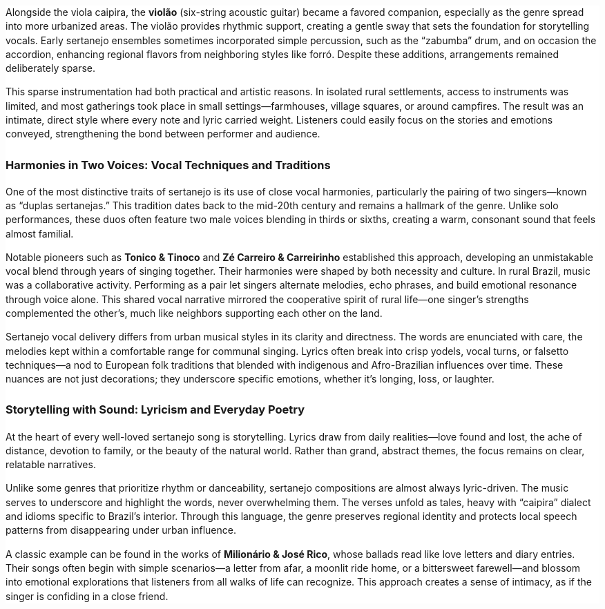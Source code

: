 Alongside the viola caipira, the **violão** (six-string acoustic guitar) became a favored companion,
especially as the genre spread into more urbanized areas. The violão provides rhythmic support,
creating a gentle sway that sets the foundation for storytelling vocals. Early sertanejo ensembles
sometimes incorporated simple percussion, such as the “zabumba” drum, and on occasion the accordion,
enhancing regional flavors from neighboring styles like forró. Despite these additions, arrangements
remained deliberately sparse.

This sparse instrumentation had both practical and artistic reasons. In isolated rural settlements,
access to instruments was limited, and most gatherings took place in small settings—farmhouses,
village squares, or around campfires. The result was an intimate, direct style where every note and
lyric carried weight. Listeners could easily focus on the stories and emotions conveyed,
strengthening the bond between performer and audience.

### Harmonies in Two Voices: Vocal Techniques and Traditions

One of the most distinctive traits of sertanejo is its use of close vocal harmonies, particularly
the pairing of two singers—known as “duplas sertanejas.” This tradition dates back to the mid-20th
century and remains a hallmark of the genre. Unlike solo performances, these duos often feature two
male voices blending in thirds or sixths, creating a warm, consonant sound that feels almost
familial.

Notable pioneers such as **Tonico & Tinoco** and **Zé Carreiro & Carreirinho** established this
approach, developing an unmistakable vocal blend through years of singing together. Their harmonies
were shaped by both necessity and culture. In rural Brazil, music was a collaborative activity.
Performing as a pair let singers alternate melodies, echo phrases, and build emotional resonance
through voice alone. This shared vocal narrative mirrored the cooperative spirit of rural life—one
singer’s strengths complemented the other’s, much like neighbors supporting each other on the land.

Sertanejo vocal delivery differs from urban musical styles in its clarity and directness. The words
are enunciated with care, the melodies kept within a comfortable range for communal singing. Lyrics
often break into crisp yodels, vocal turns, or falsetto techniques—a nod to European folk traditions
that blended with indigenous and Afro-Brazilian influences over time. These nuances are not just
decorations; they underscore specific emotions, whether it’s longing, loss, or laughter.

### Storytelling with Sound: Lyricism and Everyday Poetry

At the heart of every well-loved sertanejo song is storytelling. Lyrics draw from daily
realities—love found and lost, the ache of distance, devotion to family, or the beauty of the
natural world. Rather than grand, abstract themes, the focus remains on clear, relatable narratives.

Unlike some genres that prioritize rhythm or danceability, sertanejo compositions are almost always
lyric-driven. The music serves to underscore and highlight the words, never overwhelming them. The
verses unfold as tales, heavy with “caipira” dialect and idioms specific to Brazil’s interior.
Through this language, the genre preserves regional identity and protects local speech patterns from
disappearing under urban influence.

A classic example can be found in the works of **Milionário & José Rico**, whose ballads read like
love letters and diary entries. Their songs often begin with simple scenarios—a letter from afar, a
moonlit ride home, or a bittersweet farewell—and blossom into emotional explorations that listeners
from all walks of life can recognize. This approach creates a sense of intimacy, as if the singer is
confiding in a close friend.
